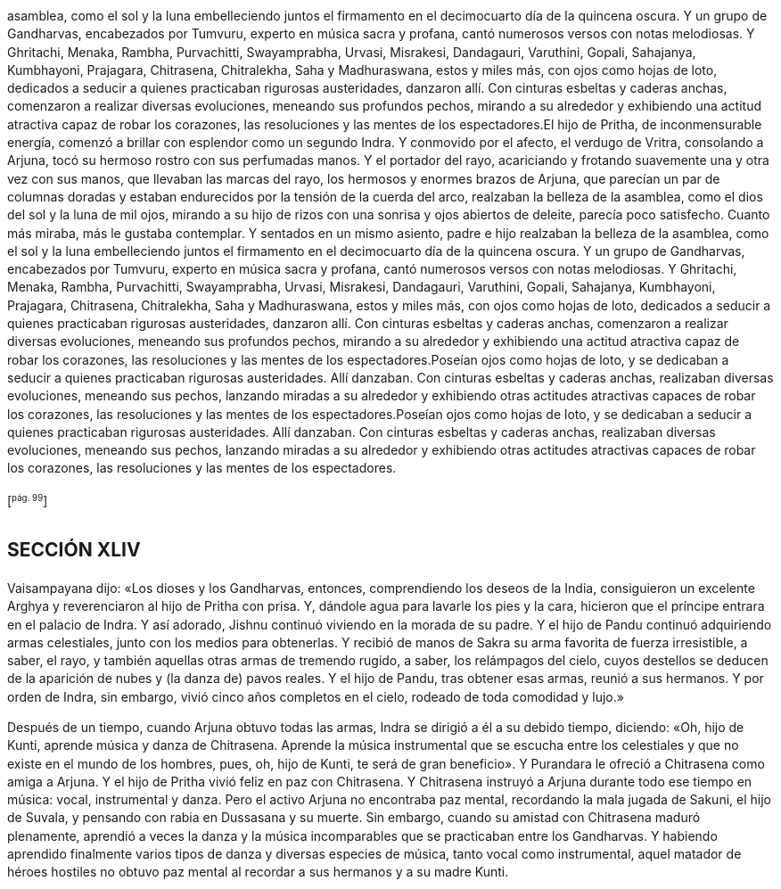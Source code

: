 asamblea, como el sol y la luna embelleciendo juntos el firmamento en el decimocuarto día de la quincena oscura. Y un grupo de Gandharvas, encabezados por Tumvuru, experto en música sacra y profana, cantó numerosos versos con notas melodiosas. Y Ghritachi, Menaka, Rambha, Purvachitti, Swayamprabha, Urvasi, Misrakesi, Dandagauri, Varuthini, Gopali, Sahajanya, Kumbhayoni, Prajagara, Chitrasena, Chitralekha, Saha y Madhuraswana, estos y miles más, con ojos como hojas de loto, dedicados a seducir a quienes practicaban rigurosas austeridades, danzaron allí. Con cinturas esbeltas y caderas anchas, comenzaron a realizar diversas evoluciones, meneando sus profundos pechos, mirando a su alrededor y exhibiendo una actitud atractiva capaz de robar los corazones, las resoluciones y las mentes de los espectadores.El hijo de Pritha, de inconmensurable energía, comenzó a brillar con esplendor como un segundo Indra. Y conmovido por el afecto, el verdugo de Vritra, consolando a Arjuna, tocó su hermoso rostro con sus perfumadas manos. Y el portador del rayo, acariciando y frotando suavemente una y otra vez con sus manos, que llevaban las marcas del rayo, los hermosos y enormes brazos de Arjuna, que parecían un par de columnas doradas y estaban endurecidos por la tensión de la cuerda del arco, realzaban la belleza de la asamblea, como el dios del sol y la luna de mil ojos, mirando a su hijo de rizos con una sonrisa y ojos abiertos de deleite, parecía poco satisfecho. Cuanto más miraba, más le gustaba contemplar. Y sentados en un mismo asiento, padre e hijo realzaban la belleza de la asamblea, como el sol y la luna embelleciendo juntos el firmamento en el decimocuarto día de la quincena oscura. Y un grupo de Gandharvas, encabezados por Tumvuru, experto en música sacra y profana, cantó numerosos versos con notas melodiosas. Y Ghritachi, Menaka, Rambha, Purvachitti, Swayamprabha, Urvasi, Misrakesi, Dandagauri, Varuthini, Gopali, Sahajanya, Kumbhayoni, Prajagara, Chitrasena, Chitralekha, Saha y Madhuraswana, estos y miles más, con ojos como hojas de loto, dedicados a seducir a quienes practicaban rigurosas austeridades, danzaron allí. Con cinturas esbeltas y caderas anchas, comenzaron a realizar diversas evoluciones, meneando sus profundos pechos, mirando a su alrededor y exhibiendo una actitud atractiva capaz de robar los corazones, las resoluciones y las mentes de los espectadores.Poseían ojos como hojas de loto, y se dedicaban a seducir a quienes practicaban rigurosas austeridades. Allí danzaban. Con cinturas esbeltas y caderas anchas, realizaban diversas evoluciones, meneando sus pechos, lanzando miradas a su alrededor y exhibiendo otras actitudes atractivas capaces de robar los corazones, las resoluciones y las mentes de los espectadores.Poseían ojos como hojas de loto, y se dedicaban a seducir a quienes practicaban rigurosas austeridades. Allí danzaban. Con cinturas esbeltas y caderas anchas, realizaban diversas evoluciones, meneando sus pechos, lanzando miradas a su alrededor y exhibiendo otras actitudes atractivas capaces de robar los corazones, las resoluciones y las mentes de los espectadores.


<span id="p99">[<sup><small>pág. 99</small></sup>]</span>

## SECCIÓN XLIV

Vaisampayana dijo: «Los dioses y los Gandharvas, entonces, comprendiendo los deseos de la India, consiguieron un excelente Arghya y reverenciaron al hijo de Pritha con prisa. Y, dándole agua para lavarle los pies y la cara, hicieron que el príncipe entrara en el palacio de Indra. Y así adorado, Jishnu continuó viviendo en la morada de su padre. Y el hijo de Pandu continuó adquiriendo armas celestiales, junto con los medios para obtenerlas. Y recibió de manos de Sakra su arma favorita de fuerza irresistible, a saber, el rayo, y también aquellas otras armas de tremendo rugido, a saber, los relámpagos del cielo, cuyos destellos se deducen de la aparición de nubes y (la danza de) pavos reales. Y el hijo de Pandu, tras obtener esas armas, reunió a sus hermanos. Y por orden de Indra, sin embargo, vivió cinco años completos en el cielo, rodeado de toda comodidad y lujo.»

Después de un tiempo, cuando Arjuna obtuvo todas las armas, Indra se dirigió a él a su debido tiempo, diciendo: «Oh, hijo de Kunti, aprende música y danza de Chitrasena. Aprende la música instrumental que se escucha entre los celestiales y que no existe en el mundo de los hombres, pues, oh, hijo de Kunti, te será de gran beneficio». Y Purandara le ofreció a Chitrasena como amiga a Arjuna. Y el hijo de Pritha vivió feliz en paz con Chitrasena. Y Chitrasena instruyó a Arjuna durante todo ese tiempo en música: vocal, instrumental y danza. Pero el activo Arjuna no encontraba paz mental, recordando la mala jugada de Sakuni, el hijo de Suvala, y pensando con rabia en Dussasana y su muerte. Sin embargo, cuando su amistad con Chitrasena maduró plenamente, aprendió a veces la danza y la música incomparables que se practicaban entre los Gandharvas. Y habiendo aprendido finalmente varios tipos de danza y diversas especies de música, tanto vocal como instrumental, aquel matador de héroes hostiles no obtuvo paz mental al recordar a sus hermanos y a su madre Kunti.
